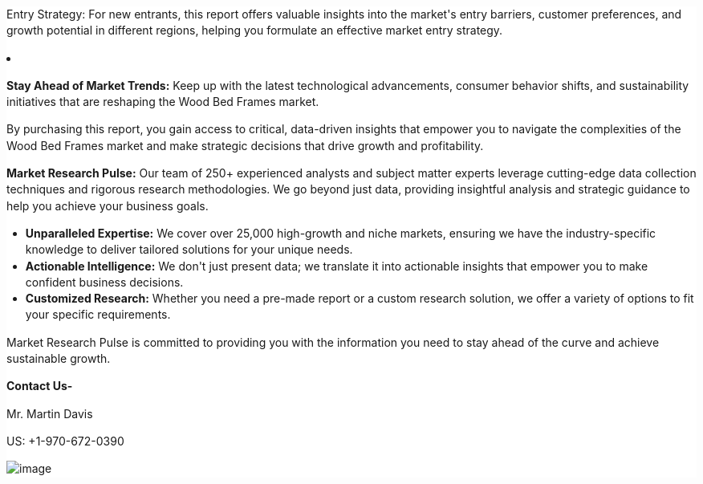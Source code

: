 Entry Strategy:</strong> For new entrants, this report offers valuable insights into the market's entry barriers, customer preferences, and growth potential in different regions, helping you formulate an effective market entry strategy.</p></li><li><p><strong>Stay Ahead of Market Trends:</strong> Keep up with the latest technological advancements, consumer behavior shifts, and sustainability initiatives that are reshaping the Wood Bed Frames market.</p></li></ol><p>By purchasing this report, you gain access to critical, data-driven insights that empower you to navigate the complexities of the Wood Bed Frames market and make strategic decisions that drive growth and profitability.</p><p><strong>Market Research Pulse:</strong>&nbsp;Our team of 250+ experienced analysts and subject matter experts leverage cutting-edge data collection techniques and rigorous research methodologies. We go beyond just data, providing insightful analysis and strategic guidance to help you achieve your business goals.</p><ul><li><strong>Unparalleled Expertise:</strong>&nbsp;We cover over 25,000 high-growth and niche markets, ensuring we have the industry-specific knowledge to deliver tailored solutions for your unique needs.</li><li><strong>Actionable Intelligence:</strong>&nbsp;We don't just present data; we translate it into actionable insights that empower you to make confident business decisions.</li><li><strong>Customized Research:</strong>&nbsp;Whether you need a pre-made report or a custom research solution, we offer a variety of options to fit your specific requirements.</li></ul><p>Market Research Pulse is committed to providing you with the information you need to stay ahead of the curve and achieve sustainable growth.</p><p><strong>Contact Us-</strong></p><p>Mr. Martin Davis</p><p>US: +1-970-672-0390</p>
![image](https://github.com/user-attachments/assets/c056a20b-5467-4873-92f8-8e5ffb5feafd)
